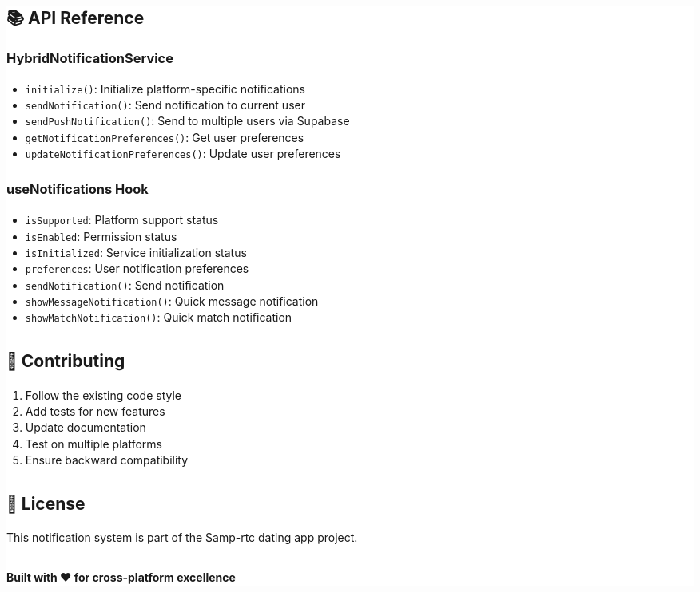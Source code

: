 ## 📚 **API Reference**

### **HybridNotificationService**
- `initialize()`: Initialize platform-specific notifications
- `sendNotification()`: Send notification to current user
- `sendPushNotification()`: Send to multiple users via Supabase
- `getNotificationPreferences()`: Get user preferences
- `updateNotificationPreferences()`: Update user preferences

### **useNotifications Hook**
- `isSupported`: Platform support status
- `isEnabled`: Permission status
- `isInitialized`: Service initialization status
- `preferences`: User notification preferences
- `sendNotification()`: Send notification
- `showMessageNotification()`: Quick message notification
- `showMatchNotification()`: Quick match notification

## 🤝 **Contributing**

1. Follow the existing code style
2. Add tests for new features
3. Update documentation
4. Test on multiple platforms
5. Ensure backward compatibility

## 📄 **License**

This notification system is part of the Samp-rtc dating app project.

---

**Built with ❤️ for cross-platform excellence**
